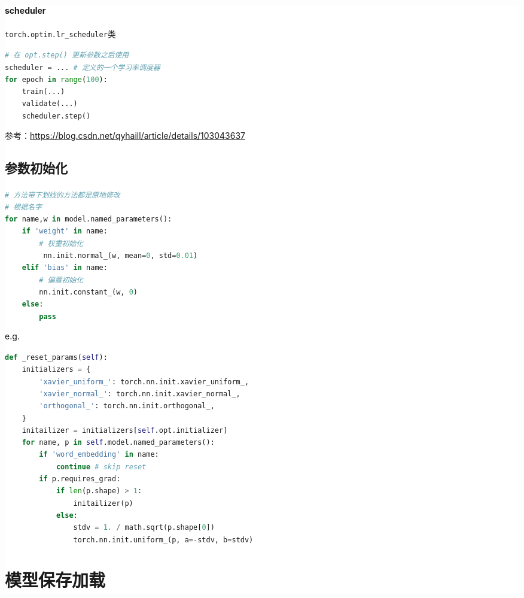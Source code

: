 #### scheduler

`torch.optim.lr_scheduler`类  

```python
# 在 opt.step() 更新参数之后使用 
scheduler = ... # 定义的一个学习率调度器 
for epoch in range(100):
    train(...)
    validate(...)
    scheduler.step()
```

参考：https://blog.csdn.net/qyhaill/article/details/103043637 

## 参数初始化

```python
# 方法带下划线的方法都是原地修改 
# 根据名字
for name,w in model.named_parameters():
    if 'weight' in name:
        # 权重初始化 
         nn.init.normal_(w, mean=0, std=0.01)
    elif 'bias' in name:
        # 偏置初始化 
        nn.init.constant_(w, 0)
    else:
        pass 
```



e.g. 

```python
def _reset_params(self):
    initializers = {
        'xavier_uniform_': torch.nn.init.xavier_uniform_,
        'xavier_normal_': torch.nn.init.xavier_normal_,
        'orthogonal_': torch.nn.init.orthogonal_,
    }
    initailizer = initializers[self.opt.initializer]
    for name, p in self.model.named_parameters():
        if 'word_embedding' in name:
            continue # skip reset 
        if p.requires_grad:
            if len(p.shape) > 1:
                initailizer(p)
            else:
                stdv = 1. / math.sqrt(p.shape[0])
                torch.nn.init.uniform_(p, a=-stdv, b=stdv)
```

# 模型保存加载 

